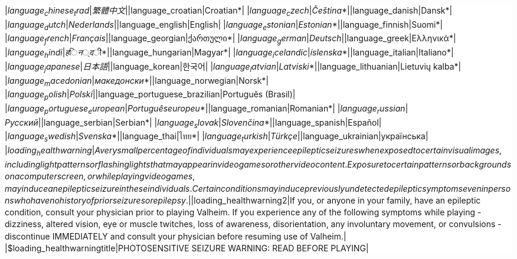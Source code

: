|$language_chinese_trad|繁體中文|
|$language_croatian|Croatian*|
|$language_czech|Čeština*|
|$language_danish|Dansk*|
|$language_dutch|Nederlands|
|$language_english|English|
|$language_estonian|Estonian*|
|$language_finnish|Suomi*|
|$language_french|Français|
|$language_georgian|ქართული*|
|$language_german|Deutsch|
|$language_greek|Ελληνικά*|
|$language_hindi|हिन्दी*|
|$language_hungarian|Magyar*|
|$language_icelandic|íslenska*|
|$language_italian|Italiano*|
|$language_japanese|日本語|
|$language_korean|한국어|
|$language_latvian|Latviski*|
|$language_lithuanian|Lietuvių kalba*|
|$language_macedonian|македонски*|
|$language_norwegian|Norsk*|
|$language_polish|Polski|
|$language_portuguese_brazilian|Português (Brasil)|
|$language_portuguese_european|Português europeu*|
|$language_romanian|Romanian*|
|$language_russian|Русский|
|$language_serbian|Serbian*|
|$language_slovak|Slovenčina*|
|$language_spanish|Español|
|$language_swedish|Svenska*|
|$language_thai|ไทย*|
|$language_turkish|Türkçe|
|$language_ukrainian|українська|
|$loading_healthwarning|A very small percentage of individuals may experience epileptic seizures when exposed to certain visual images, including light patterns or flashing lights that may appear in video games or other video content. Exposure to certain patterns or backgrounds on a computer screen, or while playing video games, may induce an epileptic seizure in these individuals. Certain conditions may induce previously undetected epileptic symptoms even in persons who have no history of prior seizures or epilepsy.|
|$loading_healthwarning2|If you, or anyone in your family, have an epileptic condition, consult your physician prior to playing Valheim. If you experience any of the following symptoms while playing - dizziness, altered vision, eye or muscle twitches, loss of awareness, disorientation, any involuntary movement, or convulsions - discontinue IMMEDIATELY and consult your physician before resuming use of Valheim.|
|$loading_healthwarningtitle|PHOTOSENSITIVE SEIZURE WARNING: READ BEFORE PLAYING|